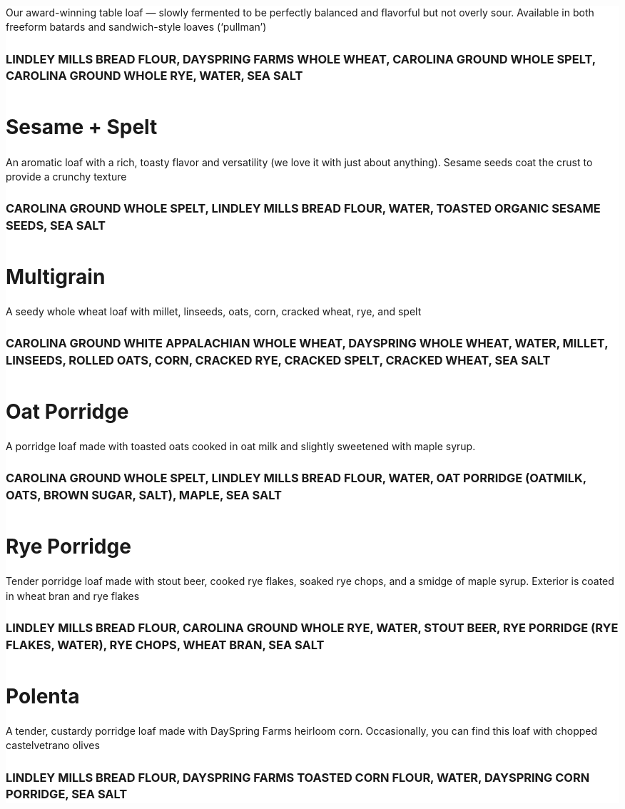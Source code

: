 Our award-winning table loaf — slowly fermented to be perfectly balanced and flavorful but not overly sour. Available in both freeform batards and sandwich-style loaves (‘pullman’)

### LINDLEY MILLS BREAD FLOUR, DAYSPRING FARMS WHOLE WHEAT, CAROLINA GROUND WHOLE SPELT, CAROLINA GROUND WHOLE RYE, WATER, SEA SALT

# Sesame + Spelt

An aromatic loaf with a rich, toasty flavor and versatility (we love it with just about anything). Sesame seeds coat the crust to provide a crunchy texture

### CAROLINA GROUND WHOLE SPELT, LINDLEY MILLS BREAD FLOUR, WATER, TOASTED ORGANIC SESAME SEEDS, SEA SALT

# Multigrain

A seedy whole wheat loaf with millet, linseeds, oats, corn, cracked wheat, rye, and spelt

### CAROLINA GROUND WHITE APPALACHIAN WHOLE WHEAT, DAYSPRING WHOLE WHEAT, WATER, MILLET, LINSEEDS, ROLLED OATS, CORN, CRACKED RYE, CRACKED SPELT, CRACKED WHEAT, SEA SALT

# Oat Porridge

A porridge loaf made with toasted oats cooked in oat milk and slightly sweetened with maple syrup.

### CAROLINA GROUND WHOLE SPELT, LINDLEY MILLS BREAD FLOUR, WATER, OAT PORRIDGE (OATMILK, OATS, BROWN SUGAR, SALT), MAPLE, SEA SALT

# Rye Porridge

Tender porridge loaf made with stout beer, cooked rye flakes, soaked rye chops, and a smidge of maple syrup. Exterior is coated in wheat bran and rye flakes

### LINDLEY MILLS BREAD FLOUR, CAROLINA GROUND WHOLE RYE, WATER, STOUT BEER, RYE PORRIDGE (RYE FLAKES, WATER), RYE CHOPS, WHEAT BRAN, SEA SALT

# Polenta

A tender, custardy porridge loaf made with DaySpring Farms heirloom corn. Occasionally, you can find this loaf with chopped castelvetrano olives

### LINDLEY MILLS BREAD FLOUR, DAYSPRING FARMS TOASTED CORN FLOUR, WATER, DAYSPRING CORN PORRIDGE, SEA SALT
